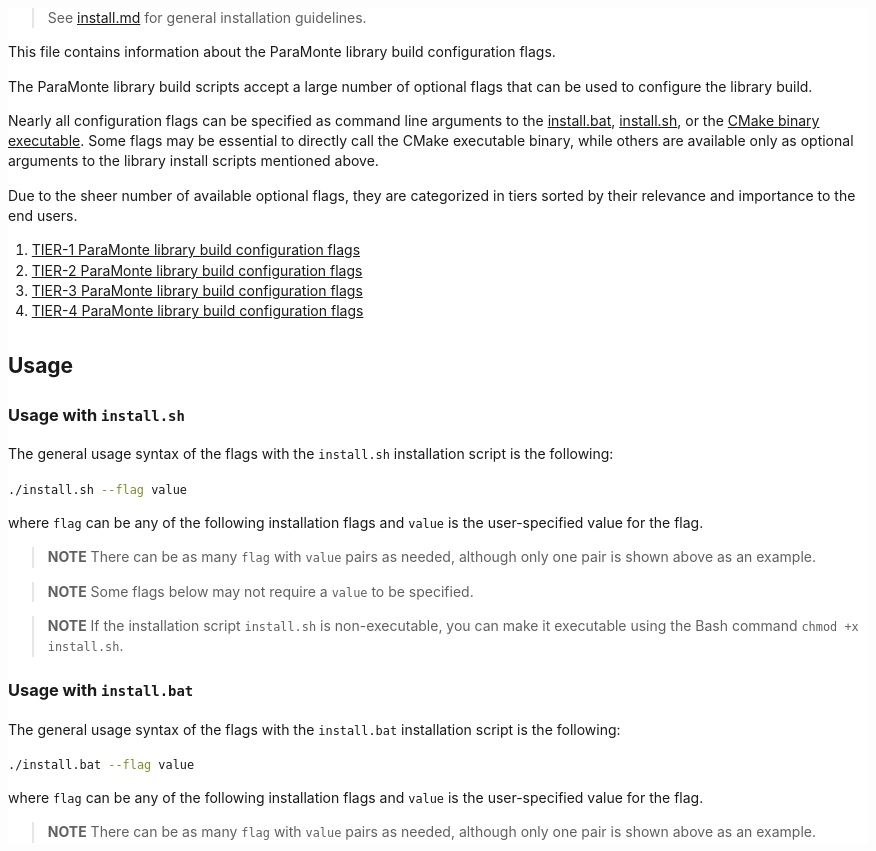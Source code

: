 > See [install.md](./install.md) for general installation guidelines.

This file contains information about the ParaMonte library build configuration flags.

The ParaMonte library build scripts accept a large number of
optional flags that can be used to configure the library build.

Nearly all configuration flags can be specified as command line arguments
to the [install.bat](./install.bat.md), [install.sh](./install.sh.md), or
the [CMake binary executable](CMakeLists.md). Some flags may be essential
to directly call the CMake executable binary, while others are available
only as optional arguments to the library install scripts mentioned above.

Due to the sheer number of available optional flags, they are categorized
in tiers sorted by their relevance and importance to the end users.

1.  [TIER-1 ParaMonte library build configuration flags](#TIER-1-ParaMonte-library-build-configuration-flags)
2.  [TIER-2 ParaMonte library build configuration flags](#TIER-2-ParaMonte-library-build-configuration-flags)
3.  [TIER-3 ParaMonte library build configuration flags](#TIER-3-ParaMonte-library-build-configuration-flags)
4.  [TIER-4 ParaMonte library build configuration flags](#TIER-4-ParaMonte-library-build-configuration-flags)

## Usage

### Usage with `install.sh`

The general usage syntax of the flags with the `install.sh` installation script is the following:
```bash
./install.sh --flag value
```

where `flag` can be any of the following installation flags and `value` is the user-specified value for the flag.

> **NOTE** There can be as many `flag` with `value` pairs as needed, although only one pair is shown above as an example.

> **NOTE** Some flags below may not require a `value` to be specified.

> **NOTE** If the installation script `install.sh` is non-executable,
> you can make it executable using the Bash command `chmod +x install.sh`.

### Usage with `install.bat`

The general usage syntax of the flags with the `install.bat` installation script is the following:
```bash
./install.bat --flag value
```

where `flag` can be any of the following installation flags and `value` is the user-specified value for the flag.

> **NOTE** There can be as many `flag` with `value` pairs as needed, although only one pair is shown above as an example.

